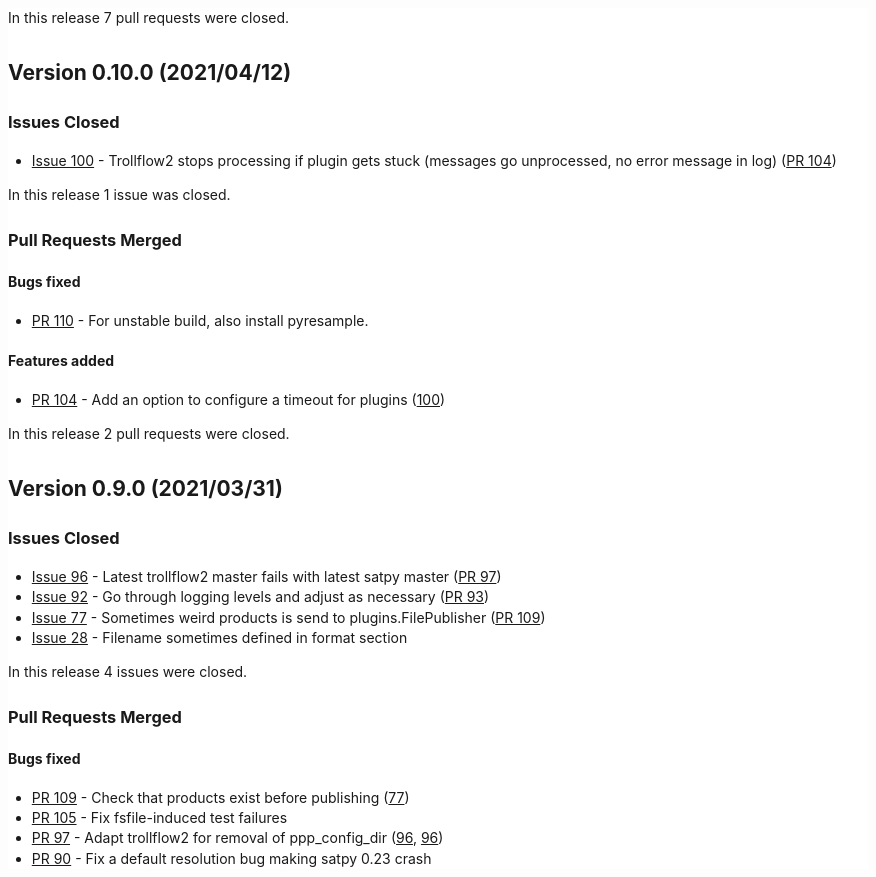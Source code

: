 In this release 7 pull requests were closed.


## Version 0.10.0 (2021/04/12)

### Issues Closed

* [Issue 100](https://github.com/pytroll/trollflow2/issues/100) - Trollflow2 stops processing if plugin gets stuck (messages go unprocessed, no error message in log) ([PR 104](https://github.com/pytroll/trollflow2/pull/104))

In this release 1 issue was closed.

### Pull Requests Merged

#### Bugs fixed

* [PR 110](https://github.com/pytroll/trollflow2/pull/110) - For unstable build, also install pyresample.

#### Features added

* [PR 104](https://github.com/pytroll/trollflow2/pull/104) - Add an option to configure a timeout for plugins ([100](https://github.com/pytroll/trollflow2/issues/100))

In this release 2 pull requests were closed.


## Version 0.9.0 (2021/03/31)

### Issues Closed

* [Issue 96](https://github.com/pytroll/trollflow2/issues/96) - Latest trollflow2 master fails with latest satpy master ([PR 97](https://github.com/pytroll/trollflow2/pull/97))
* [Issue 92](https://github.com/pytroll/trollflow2/issues/92) - Go through logging levels and adjust as necessary ([PR 93](https://github.com/pytroll/trollflow2/pull/93))
* [Issue 77](https://github.com/pytroll/trollflow2/issues/77) - Sometimes weird products is send to plugins.FilePublisher ([PR 109](https://github.com/pytroll/trollflow2/pull/109))
* [Issue 28](https://github.com/pytroll/trollflow2/issues/28) - Filename sometimes defined in format section

In this release 4 issues were closed.

### Pull Requests Merged

#### Bugs fixed

* [PR 109](https://github.com/pytroll/trollflow2/pull/109) - Check that products exist before publishing ([77](https://github.com/pytroll/trollflow2/issues/77))
* [PR 105](https://github.com/pytroll/trollflow2/pull/105) - Fix fsfile-induced test failures
* [PR 97](https://github.com/pytroll/trollflow2/pull/97) - Adapt trollflow2 for removal of ppp_config_dir ([96](https://github.com/pytroll/trollflow2/issues/96), [96](https://github.com/pytroll/trollflow2/issues/96))
* [PR 90](https://github.com/pytroll/trollflow2/pull/90) - Fix a default resolution bug making satpy 0.23 crash
